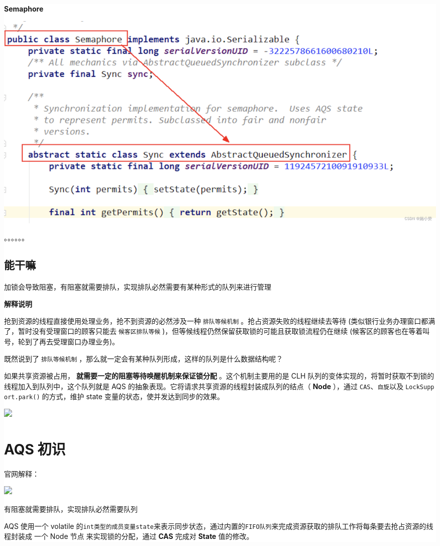 **Semaphore**

![](./image/12、AbstractQueuedSynchronizer之AQS/2d7b57067dce446ea0b5ba07b804320a.png)

。。。。。。

能干嘛
---

加锁会导致阻塞，有阻塞就需要排队，实现排队必然需要有某种形式的队列来进行管理

**解释说明**

抢到资源的线程直接使用处理业务，抢不到资源的必然涉及一种 `排队等候机制` 。抢占资源失败的线程继续去等待 (类似银行业务办理窗口都满了，暂时没有受理窗口的顾客只能去 `候客区排队等候` )，但等候线程仍然保留获取锁的可能且获取锁流程仍在继续 (候客区的顾客也在等着叫号，轮到了再去受理窗口办理业务)。 



既然说到了 `排队等候机制` ，那么就一定会有某种队列形成，这样的队列是什么数据结构呢？ 

如果共享资源被占用， **就需要一定的阻塞等待唤醒机制来保证锁分配** 。这个机制主要用的是 CLH 队列的变体实现的，将暂时获取不到锁的线程加入到队列中，这个队列就是 AQS 的抽象表现。它将请求共享资源的线程封装成队列的结点（ **Node** ），通过 `CAS`、`自旋`以及 `LockSupport.park()` 的方式，维护 state 变量的状态，使并发达到同步的效果。 

![](./image/12、AbstractQueuedSynchronizer之AQS/watermark,type_ZmFuZ3poZW5naGVpdGk,shadow_10,text_aHR0cHM6Ly9ibG9nLmNzZG4ubmV0L1hKMDkyNw==,size_16,color_FFFFFF,t_70#pic_center-1662995947718-111.png)

AQS 初识
======

官网解释：

![](./image/12、AbstractQueuedSynchronizer之AQS/watermark,type_ZmFuZ3poZW5naGVpdGk,shadow_10,text_aHR0cHM6Ly9ibG9nLmNzZG4ubmV0L1hKMDkyNw==,size_16,color_FFFFFF,t_70#pic_center-1662995950113-114.png)

有阻塞就需要排队，实现排队必然需要队列

AQS 使用一个 volatile 的`int类型的成员变量state`来表示同步状态，通过内置的`FIFO队列`来完成资源获取的排队工作将每条要去抢占资源的线程封装成 一个 Node 节点 来实现锁的分配，通过 **CAS** 完成对 **State** 值的修改。
